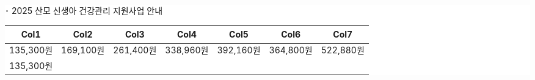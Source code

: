 
･
2025 산모 신생아 건강관리 지원사업 안내






































































|Col1|Col2|Col3|Col4|Col5|Col6|Col7|
|---|---|---|---|---|---|---|
|135,300원|169,100원|261,400원|338,960원|392,160원|364,800원|522,880원|
|135,300원|||||||







